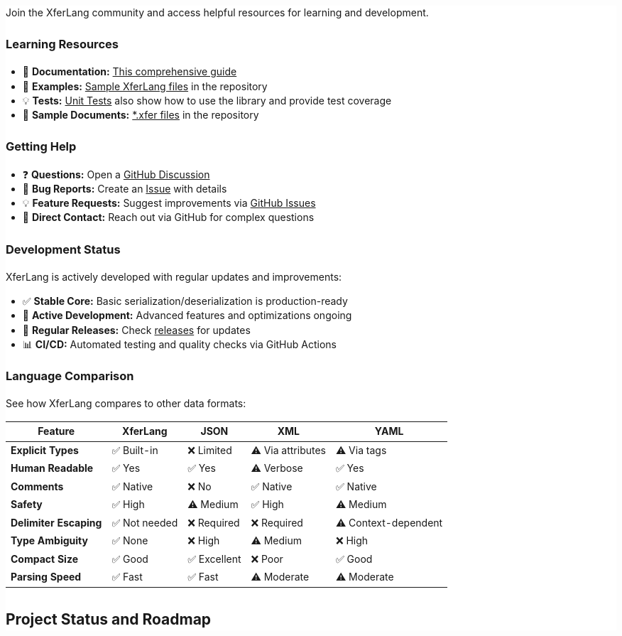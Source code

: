 Join the XferLang community and access helpful resources for learning and development.

### Learning Resources

- 📖 **Documentation:** [This comprehensive guide](https://github.com/paulmooreparks/Xfer)
- 🎯 **Examples:** [Sample XferLang files](https://github.com/paulmooreparks/Xfer/tree/master) in the repository
- 💡 **Tests:** [Unit Tests](https://github.com/paulmooreparks/Xfer/tree/master/XferTest) also show how to use the library and provide test coverage
- 📄 **Sample Documents:** [*.xfer files](https://github.com/paulmooreparks/Xfer/tree/master) in the repository

### Getting Help

- ❓ **Questions:** Open a [GitHub Discussion](https://github.com/paulmooreparks/Xfer/discussions)
- 🐛 **Bug Reports:** Create an [Issue](https://github.com/paulmooreparks/Xfer/issues) with details
- 💡 **Feature Requests:** Suggest improvements via [GitHub Issues](https://github.com/paulmooreparks/Xfer/issues)
- 📧 **Direct Contact:** Reach out via GitHub for complex questions

### Development Status

XferLang is actively developed with regular updates and improvements:

- ✅ **Stable Core:** Basic serialization/deserialization is production-ready
- 🚧 **Active Development:** Advanced features and optimizations ongoing
- 🔄 **Regular Releases:** Check [releases](https://github.com/paulmooreparks/Xfer/releases) for updates
- 📊 **CI/CD:** Automated testing and quality checks via GitHub Actions

### Language Comparison

See how XferLang compares to other data formats:

| Feature | XferLang | JSON | XML | YAML |
|---------|----------|------|-----|------|
| **Explicit Types** | ✅ Built-in | ❌ Limited | ⚠️ Via attributes | ⚠️ Via tags |
| **Human Readable** | ✅ Yes | ✅ Yes | ⚠️ Verbose | ✅ Yes |
| **Comments** | ✅ Native | ❌ No | ✅ Native | ✅ Native |
| **Safety** | ✅ High | ⚠️ Medium | ✅ High | ⚠️ Medium |
| **Delimiter Escaping** | ✅ Not needed | ❌ Required | ❌ Required | ⚠️ Context-dependent |
| **Type Ambiguity** | ✅ None | ❌ High | ⚠️ Medium | ❌ High |
| **Compact Size** | ✅ Good | ✅ Excellent | ❌ Poor | ✅ Good |
| **Parsing Speed** | ✅ Fast | ✅ Fast | ⚠️ Moderate | ⚠️ Moderate |

## Project Status and Roadmap
